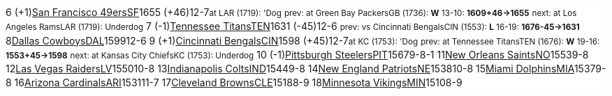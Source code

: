 </tr>
<tr><td>6 <span class="slw">(+1)</span></td><td><a href="#San-Francisco-49ers-season-stats"><span class="ranking-name-full">San Francisco 49ers</span><span class="ranking-name-abv">SF</span></a></td><td>1655 <span class="slw">(+46)</span></td><td>12-7</td><td class="only-superwide-cell"><small>at LAR (1719): 'Dog</small></td></tr>
<tr class="collapsible">
        <td colspan="4"><small>prev: at <span class="ranking-name-full">Green Bay Packers</span><span class="ranking-name-abv">GB</span> (1736): <b>W</b> 13-10: <b>1609+46→1655</b></small></td>
</tr>
<tr class="collapsible">
        <td colspan="4"><small>next: at <span class="ranking-name-full">Los Angeles Rams</span><span class="ranking-name-abv">LAR</span> (1719): Underdog</small></td>
</tr>
<tr><td>7 <span class="slw">(-1)</span></td><td><a href="#Tennessee-Titans-season-stats"><span class="ranking-name-full">Tennessee Titans</span><span class="ranking-name-abv">TEN</span></a></td><td>1631 <span class="slw">(-45)</span></td><td>12-6</td><td class="only-superwide-cell"><small></small></td></tr>
<tr class="collapsible">
        <td colspan="4"><small>prev: vs <span class="ranking-name-full">Cincinnati Bengals</span><span class="ranking-name-abv">CIN</span> (1553): <b>L</b> 16-19: <b>1676-45→1631</b></small></td>
</tr>
<tr><td>8</td><td><a href="#Dallas-Cowboys-season-stats"><span class="ranking-name-full">Dallas Cowboys</span><span class="ranking-name-abv">DAL</span></a></td><td>1599</td><td>12-6</td><td class="only-superwide-cell"></td></tr>
<tr><td>9 <span class="slw">(+1)</span></td><td><a href="#Cincinnati-Bengals-season-stats"><span class="ranking-name-full">Cincinnati Bengals</span><span class="ranking-name-abv">CIN</span></a></td><td>1598 <span class="slw">(+45)</span></td><td>12-7</td><td class="only-superwide-cell"><small>at KC (1753): 'Dog</small></td></tr>
<tr class="collapsible">
        <td colspan="4"><small>prev: at <span class="ranking-name-full">Tennessee Titans</span><span class="ranking-name-abv">TEN</span> (1676): <b>W</b> 19-16: <b>1553+45→1598</b></small></td>
</tr>
<tr class="collapsible">
        <td colspan="4"><small>next: at <span class="ranking-name-full">Kansas City Chiefs</span><span class="ranking-name-abv">KC</span> (1753): Underdog</small></td>
</tr>
<tr><td>10 <span class="slw">(-1)</span></td><td><a href="#Pittsburgh-Steelers-season-stats"><span class="ranking-name-full">Pittsburgh Steelers</span><span class="ranking-name-abv">PIT</span></a></td><td>1567</td><td>9-8-1</td><td class="only-superwide-cell"></td></tr>
<tr><td>11</td><td><a href="#New-Orleans-Saints-season-stats"><span class="ranking-name-full">New Orleans Saints</span><span class="ranking-name-abv">NO</span></a></td><td>1553</td><td>9-8</td><td class="only-superwide-cell"></td></tr>
<tr><td>12</td><td><a href="#Las-Vegas-Raiders-season-stats"><span class="ranking-name-full">Las Vegas Raiders</span><span class="ranking-name-abv">LV</span></a></td><td>1550</td><td>10-8</td><td class="only-superwide-cell"></td></tr>
<tr><td>13</td><td><a href="#Indianapolis-Colts-season-stats"><span class="ranking-name-full">Indianapolis Colts</span><span class="ranking-name-abv">IND</span></a></td><td>1544</td><td>9-8</td><td class="only-superwide-cell"></td></tr>
<tr><td>14</td><td><a href="#New-England-Patriots-season-stats"><span class="ranking-name-full">New England Patriots</span><span class="ranking-name-abv">NE</span></a></td><td>1538</td><td>10-8</td><td class="only-superwide-cell"></td></tr>
<tr><td>15</td><td><a href="#Miami-Dolphins-season-stats"><span class="ranking-name-full">Miami Dolphins</span><span class="ranking-name-abv">MIA</span></a></td><td>1537</td><td>9-8</td><td class="only-superwide-cell"></td></tr>
<tr><td>16</td><td><a href="#Arizona-Cardinals-season-stats"><span class="ranking-name-full">Arizona Cardinals</span><span class="ranking-name-abv">ARI</span></a></td><td>1531</td><td>11-7</td><td class="only-superwide-cell"></td></tr>
<tr><td>17</td><td><a href="#Cleveland-Browns-season-stats"><span class="ranking-name-full">Cleveland Browns</span><span class="ranking-name-abv">CLE</span></a></td><td>1518</td><td>8-9</td><td class="only-superwide-cell"></td></tr>
<tr><td>18</td><td><a href="#Minnesota-Vikings-season-stats"><span class="ranking-name-full">Minnesota Vikings</span><span class="ranking-name-abv">MIN</span></a></td><td>1510</td><td>8-9</td><td class="only-superwide-cell"></td></tr>